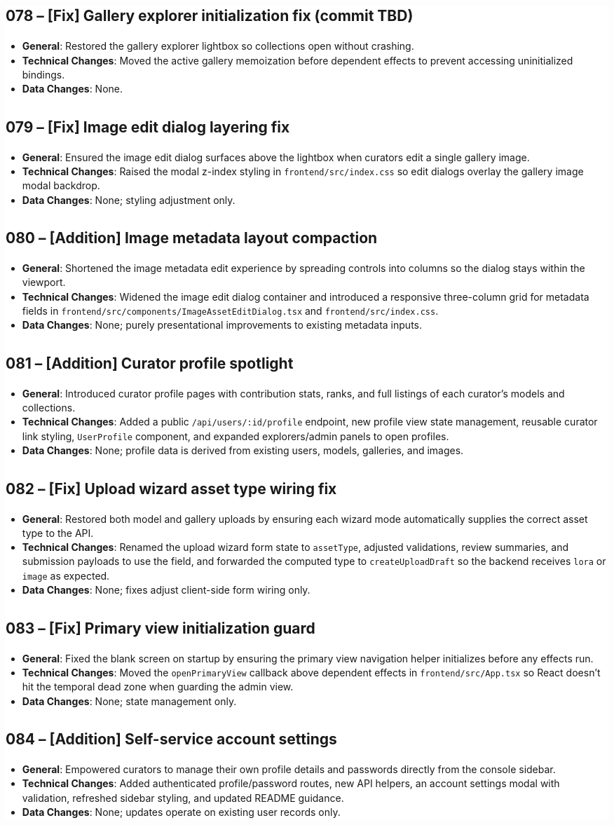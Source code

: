 ## 078 – [Fix] Gallery explorer initialization fix (commit TBD)
- **General**: Restored the gallery explorer lightbox so collections open without crashing.
- **Technical Changes**: Moved the active gallery memoization before dependent effects to prevent accessing uninitialized bindings.
- **Data Changes**: None.

## 079 – [Fix] Image edit dialog layering fix
- **General**: Ensured the image edit dialog surfaces above the lightbox when curators edit a single gallery image.
- **Technical Changes**: Raised the modal z-index styling in `frontend/src/index.css` so edit dialogs overlay the gallery image modal backdrop.
- **Data Changes**: None; styling adjustment only.

## 080 – [Addition] Image metadata layout compaction
- **General**: Shortened the image metadata edit experience by spreading controls into columns so the dialog stays within the viewport.
- **Technical Changes**: Widened the image edit dialog container and introduced a responsive three-column grid for metadata fields in `frontend/src/components/ImageAssetEditDialog.tsx` and `frontend/src/index.css`.
- **Data Changes**: None; purely presentational improvements to existing metadata inputs.

## 081 – [Addition] Curator profile spotlight
- **General**: Introduced curator profile pages with contribution stats, ranks, and full listings of each curator’s models and collections.
- **Technical Changes**: Added a public `/api/users/:id/profile` endpoint, new profile view state management, reusable curator link styling, `UserProfile` component, and expanded explorers/admin panels to open profiles.
- **Data Changes**: None; profile data is derived from existing users, models, galleries, and images.

## 082 – [Fix] Upload wizard asset type wiring fix
- **General**: Restored both model and gallery uploads by ensuring each wizard mode automatically supplies the correct asset type to the API.
- **Technical Changes**: Renamed the upload wizard form state to `assetType`, adjusted validations, review summaries, and submission payloads to use the field, and forwarded the computed type to `createUploadDraft` so the backend receives `lora` or `image` as expected.
- **Data Changes**: None; fixes adjust client-side form wiring only.

## 083 – [Fix] Primary view initialization guard
- **General**: Fixed the blank screen on startup by ensuring the primary view navigation helper initializes before any effects run.
- **Technical Changes**: Moved the `openPrimaryView` callback above dependent effects in `frontend/src/App.tsx` so React doesn’t hit the temporal dead zone when guarding the admin view.
- **Data Changes**: None; state management only.

## 084 – [Addition] Self-service account settings
- **General**: Empowered curators to manage their own profile details and passwords directly from the console sidebar.
- **Technical Changes**: Added authenticated profile/password routes, new API helpers, an account settings modal with validation, refreshed sidebar styling, and updated README guidance.
- **Data Changes**: None; updates operate on existing user records only.
